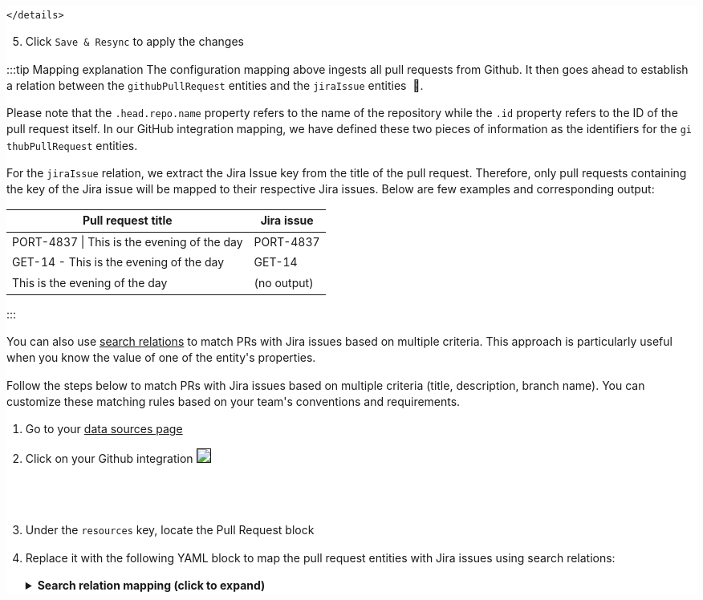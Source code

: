     </details>

5. Click `Save & Resync` to apply the changes

:::tip Mapping explanation
The configuration mapping above ingests all pull requests from Github. It then goes ahead to establish a relation between the `githubPullRequest` entities and the `jiraIssue` entities &nbsp;🎉.

Please note that the `.head.repo.name` property refers to the name of the repository while the `.id` property refers to the ID of the pull request itself. In our GitHub integration mapping, we have defined these two pieces of information as the identifiers for the `githubPullRequest` entities.

For the `jiraIssue` relation, we extract the Jira Issue key from the title of the pull request. Therefore, only pull requests containing the key of the Jira issue will be mapped to their respective Jira issues. Below are few examples and corresponding output:

| Pull request title                          | Jira issue  |
| ------------------------------------------- | ----------- |
| PORT-4837 \| This is the evening of the day | PORT-4837   |
| GET-14 - This is the evening of the day     | GET-14      |
| This is the evening of the day              | (no output) |

:::

</TabItem>

<TabItem value="search_relation" label="Search relation">

 You can also use [search relations](https://docs.port.io/build-your-software-catalog/customize-integrations/configure-mapping#mapping-relations-using-search-queries) to match PRs with Jira issues based on multiple criteria.
 This approach is particularly useful when you know the value of one of the entity's properties.  

Follow the steps below to match PRs with Jira issues based on multiple criteria (title, description, branch name).
You can customize these matching rules based on your team's conventions and requirements.

1. Go to your [data sources page](https://app.getport.io/settings/data-sources)
2. Click on your Github integration
    <img src='/img/guides/githubIntegrationWithBlueprints.png' border='1px' />

    <br/><br/>
3. Under the `resources` key, locate the Pull Request block
4. Replace it with the following YAML block to map the pull request entities with Jira issues using search relations:

    <details>
    <summary><b>Search relation mapping (click to expand)</b></summary>

    ```yaml showLineNumbers
      - kind: pull-request
        selector:
          query: "true"
        port:
          entity:
            mappings:
              identifier: .head.repo.name + (.id|tostring)
              title: .title
              blueprint: '"githubPullRequest"'
              properties:
                creator: .user.login
                assignees: "[.assignees[].login]"
                reviewers: "[.requested_reviewers[].login]"
                status: .status
                closedAt: .closed_at
                updatedAt: .updated_at
                mergedAt: .merged_at